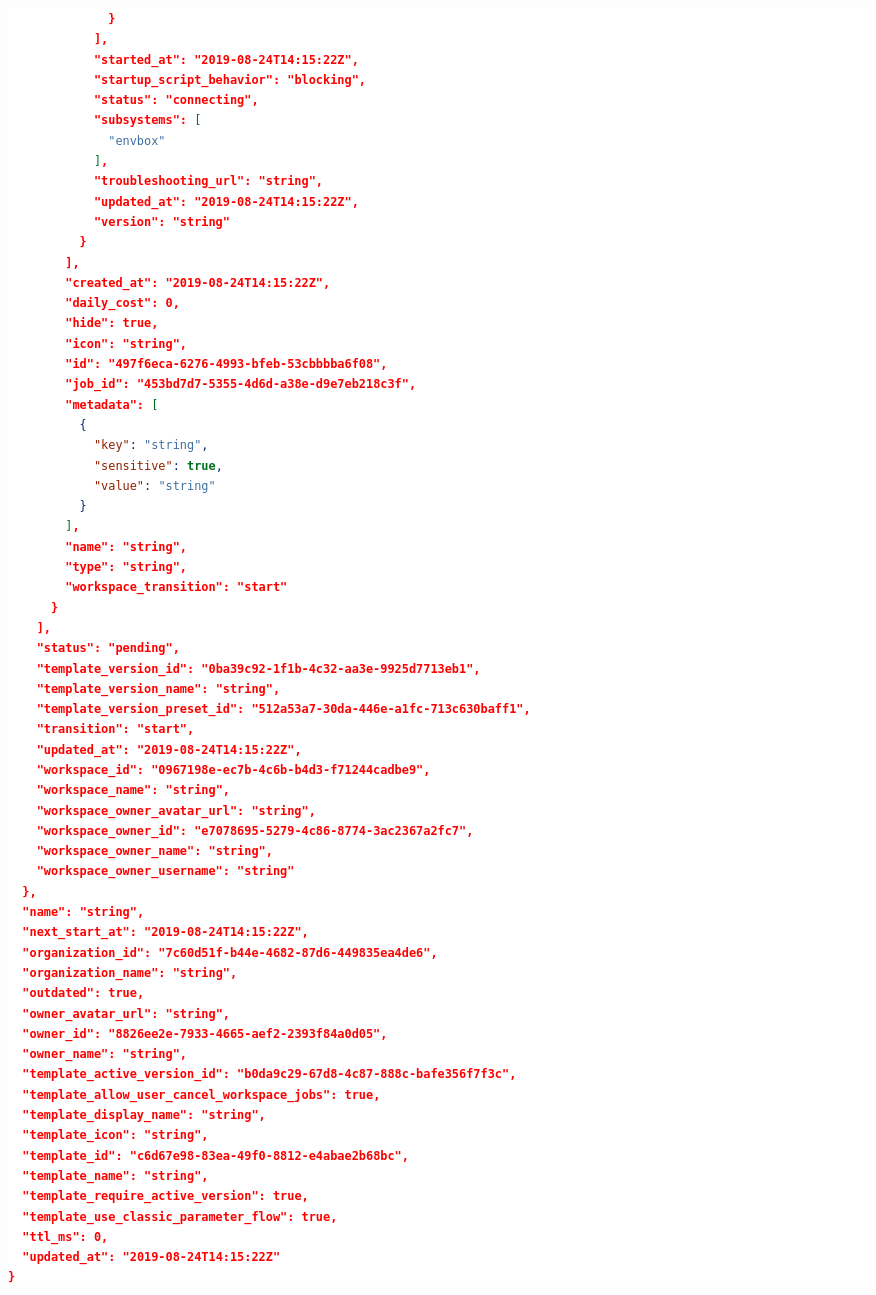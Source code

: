 ```json
              }
            ],
            "started_at": "2019-08-24T14:15:22Z",
            "startup_script_behavior": "blocking",
            "status": "connecting",
            "subsystems": [
              "envbox"
            ],
            "troubleshooting_url": "string",
            "updated_at": "2019-08-24T14:15:22Z",
            "version": "string"
          }
        ],
        "created_at": "2019-08-24T14:15:22Z",
        "daily_cost": 0,
        "hide": true,
        "icon": "string",
        "id": "497f6eca-6276-4993-bfeb-53cbbbba6f08",
        "job_id": "453bd7d7-5355-4d6d-a38e-d9e7eb218c3f",
        "metadata": [
          {
            "key": "string",
            "sensitive": true,
            "value": "string"
          }
        ],
        "name": "string",
        "type": "string",
        "workspace_transition": "start"
      }
    ],
    "status": "pending",
    "template_version_id": "0ba39c92-1f1b-4c32-aa3e-9925d7713eb1",
    "template_version_name": "string",
    "template_version_preset_id": "512a53a7-30da-446e-a1fc-713c630baff1",
    "transition": "start",
    "updated_at": "2019-08-24T14:15:22Z",
    "workspace_id": "0967198e-ec7b-4c6b-b4d3-f71244cadbe9",
    "workspace_name": "string",
    "workspace_owner_avatar_url": "string",
    "workspace_owner_id": "e7078695-5279-4c86-8774-3ac2367a2fc7",
    "workspace_owner_name": "string",
    "workspace_owner_username": "string"
  },
  "name": "string",
  "next_start_at": "2019-08-24T14:15:22Z",
  "organization_id": "7c60d51f-b44e-4682-87d6-449835ea4de6",
  "organization_name": "string",
  "outdated": true,
  "owner_avatar_url": "string",
  "owner_id": "8826ee2e-7933-4665-aef2-2393f84a0d05",
  "owner_name": "string",
  "template_active_version_id": "b0da9c29-67d8-4c87-888c-bafe356f7f3c",
  "template_allow_user_cancel_workspace_jobs": true,
  "template_display_name": "string",
  "template_icon": "string",
  "template_id": "c6d67e98-83ea-49f0-8812-e4abae2b68bc",
  "template_name": "string",
  "template_require_active_version": true,
  "template_use_classic_parameter_flow": true,
  "ttl_ms": 0,
  "updated_at": "2019-08-24T14:15:22Z"
}
```